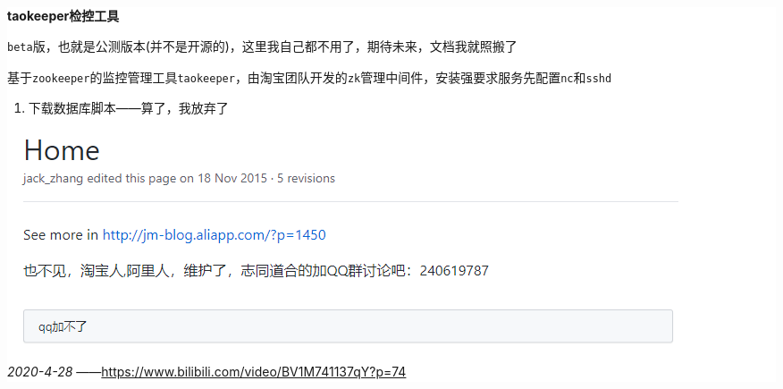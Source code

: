 **taokeeper检控工具**

`beta`版，也就是公测版本(并不是开源的)，这里我自己都不用了，期待未来，文档我就照搬了

基于`zookeeper`的监控管理工具`taokeeper`，由淘宝团队开发的`zk`管理中间件，安装强要求服务先配置`nc`和`sshd`

1. 下载数据库脚本——算了，我放弃了

![zookeeper-12](%E5%88%86%E5%B8%83%E5%BC%8F%E9%94%81.assets/zookeeper-12.png)

*2020-4-28* ——<https://www.bilibili.com/video/BV1M741137qY?p=74>